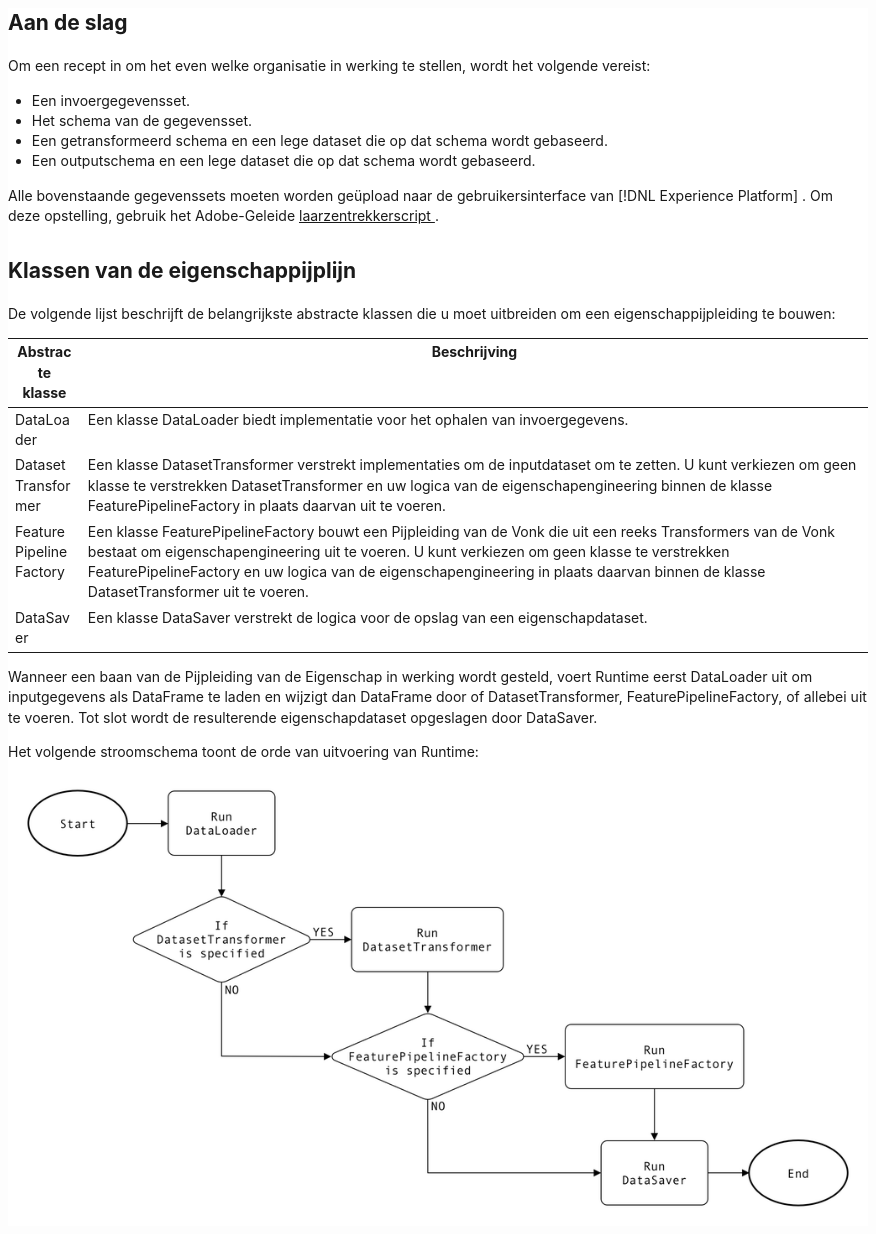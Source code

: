 ## Aan de slag

Om een recept in om het even welke organisatie in werking te stellen, wordt het volgende vereist:

- Een invoergegevensset.
- Het schema van de gegevensset.
- Een getransformeerd schema en een lege dataset die op dat schema wordt gebaseerd.
- Een outputschema en een lege dataset die op dat schema wordt gebaseerd.

Alle bovenstaande gegevenssets moeten worden geüpload naar de gebruikersinterface van [!DNL Experience Platform] . Om deze opstelling, gebruik het Adobe-Geleide [&#x200B; laarzentrekkerscript &#x200B;](https://github.com/adobe/experience-platform-dsw-reference/tree/master/bootstrap).

## Klassen van de eigenschappijplijn

De volgende lijst beschrijft de belangrijkste abstracte klassen die u moet uitbreiden om een eigenschappijpleiding te bouwen:

| Abstracte klasse | Beschrijving |
| -------------- | ----------- |
| DataLoader | Een klasse DataLoader biedt implementatie voor het ophalen van invoergegevens. |
| DatasetTransformer | Een klasse DatasetTransformer verstrekt implementaties om de inputdataset om te zetten. U kunt verkiezen om geen klasse te verstrekken DatasetTransformer en uw logica van de eigenschapengineering binnen de klasse FeaturePipelineFactory in plaats daarvan uit te voeren. |
| FeaturePipelineFactory | Een klasse FeaturePipelineFactory bouwt een Pijpleiding van de Vonk die uit een reeks Transformers van de Vonk bestaat om eigenschapengineering uit te voeren. U kunt verkiezen om geen klasse te verstrekken FeaturePipelineFactory en uw logica van de eigenschapengineering in plaats daarvan binnen de klasse DatasetTransformer uit te voeren. |
| DataSaver | Een klasse DataSaver verstrekt de logica voor de opslag van een eigenschapdataset. |

Wanneer een baan van de Pijpleiding van de Eigenschap in werking wordt gesteld, voert Runtime eerst DataLoader uit om inputgegevens als DataFrame te laden en wijzigt dan DataFrame door of DatasetTransformer, FeaturePipelineFactory, of allebei uit te voeren. Tot slot wordt de resulterende eigenschapdataset opgeslagen door DataSaver.

Het volgende stroomschema toont de orde van uitvoering van Runtime:

![](../images/authoring/feature-pipeline/FeaturePipeline_Runtime_flow.png)


[//]: # (Next steps section should refer to tutorials on how to score data using the feature pipeline Engine. Update this document once those tutorials are available)